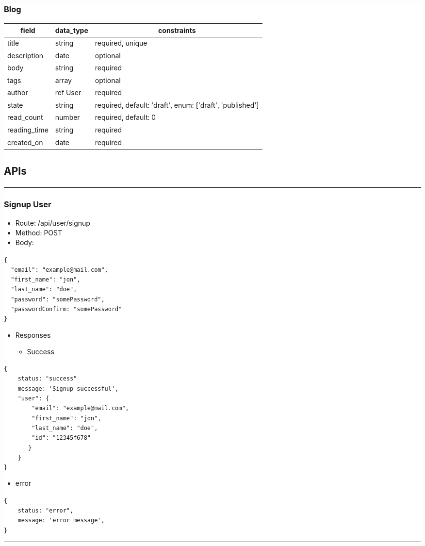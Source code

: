
### Blog
| field  |  data_type | constraints  |
|---|---|---|
|  title |  string |  required, unique |
|  description |  date |  optional |
|  body | string  |  required|
|  tags  |  array |  optional  |
|  author     | ref User  |  required |
|  state |   string |  required, default: 'draft', enum: ['draft', 'published']  |
|  read_count |  number |  required, default: 0 |
|  reading_time |  string |  required |
|  created_on |  date |  required |



## APIs
---

### Signup User

- Route: /api/user/signup
- Method: POST
- Body: 
```
{
  "email": "example@mail.com",
  "first_name": "jon",
  "last_name": "doe",
  "password": "somePassword",
  "passwordConfirm: "somePassword"
}
```

- Responses

    - Success
```
{
    status: "success"
    message: 'Signup successful',
    "user": {
        "email": "example@mail.com",
        "first_name": "jon",
        "last_name": "doe",
        "id": "12345f678"
       }   
    }
}
```
- error
```
{
    status: "error",
    message: 'error message',
}
```

---